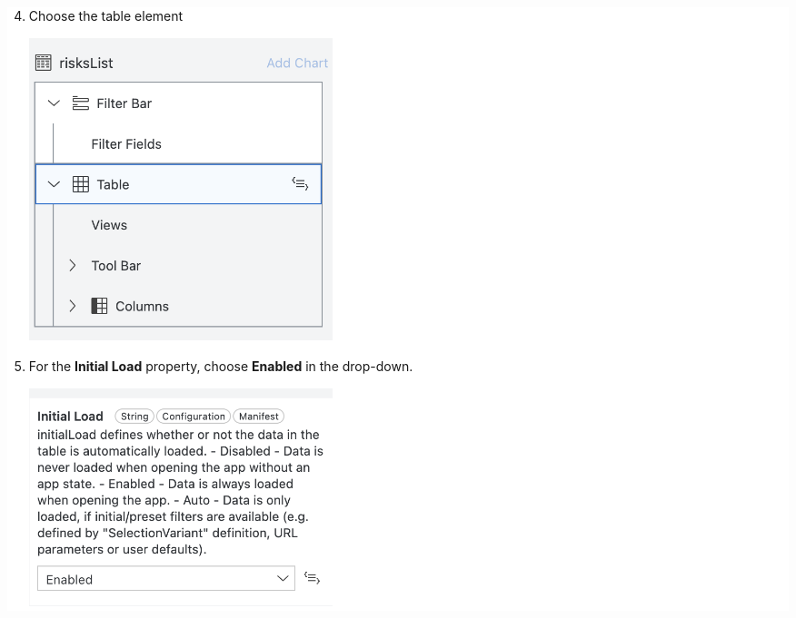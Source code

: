 4. Choose the table element

    <img src="././images/update_UI_11.png" width="40%">

5. For the **Initial Load** property, choose **Enabled** in the drop-down.

    <img src="././images/update_UI_12.png" width="40%">
